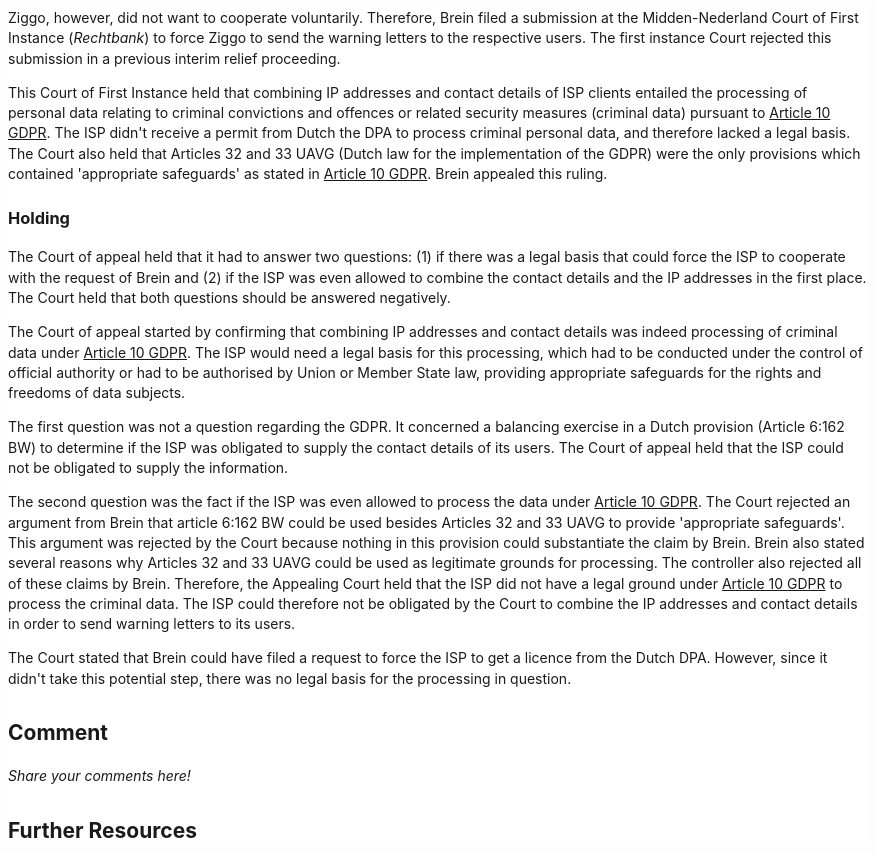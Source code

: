 Ziggo, however, did not want to cooperate voluntarily. Therefore, Brein filed a submission at the Midden-Nederland Court of First Instance (_Rechtbank_) to force Ziggo to send the warning letters to the respective users. The first instance Court rejected this submission in a previous interim relief proceeding.

This Court of First Instance held that combining IP addresses and contact details of ISP clients entailed the processing of personal data relating to criminal convictions and offences or related security measures (criminal data) pursuant to [Article 10 GDPR](/index.php?title=Article_10_GDPR "Article 10 GDPR"). The ISP didn't receive a permit from Dutch the DPA to process criminal personal data, and therefore lacked a legal basis. The Court also held that Articles 32 and 33 UAVG (Dutch law for the implementation of the GDPR) were the only provisions which contained 'appropriate safeguards' as stated in [Article 10 GDPR](/index.php?title=Article_10_GDPR "Article 10 GDPR"). Brein appealed this ruling.

### Holding

The Court of appeal held that it had to answer two questions: (1) if there was a legal basis that could force the ISP to cooperate with the request of Brein and (2) if the ISP was even allowed to combine the contact details and the IP addresses in the first place. The Court held that both questions should be answered negatively.

The Court of appeal started by confirming that combining IP addresses and contact details was indeed processing of criminal data under [Article 10 GDPR](/index.php?title=Article_10_GDPR "Article 10 GDPR"). The ISP would need a legal basis for this processing, which had to be conducted under the control of official authority or had to be authorised by Union or Member State law, providing appropriate safeguards for the rights and freedoms of data subjects.

The first question was not a question regarding the GDPR. It concerned a balancing exercise in a Dutch provision (Article 6:162 BW) to determine if the ISP was obligated to supply the contact details of its users. The Court of appeal held that the ISP could not be obligated to supply the information.

The second question was the fact if the ISP was even allowed to process the data under [Article 10 GDPR](/index.php?title=Article_10_GDPR "Article 10 GDPR"). The Court rejected an argument from Brein that article 6:162 BW could be used besides Articles 32 and 33 UAVG to provide 'appropriate safeguards'. This argument was rejected by the Court because nothing in this provision could substantiate the claim by Brein. Brein also stated several reasons why Articles 32 and 33 UAVG could be used as legitimate grounds for processing. The controller also rejected all of these claims by Brein. Therefore, the Appealing Court held that the ISP did not have a legal ground under [Article 10 GDPR](/index.php?title=Article_10_GDPR "Article 10 GDPR") to process the criminal data. The ISP could therefore not be obligated by the Court to combine the IP addresses and contact details in order to send warning letters to its users.

The Court stated that Brein could have filed a request to force the ISP to get a licence from the Dutch DPA. However, since it didn't take this potential step, there was no legal basis for the processing in question.

## Comment

_Share your comments here!_

## Further Resources
